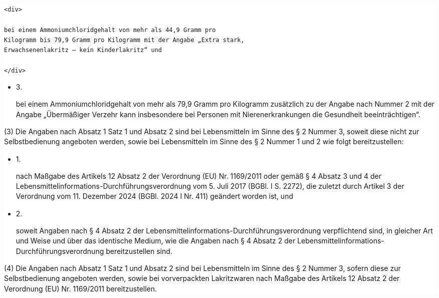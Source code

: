     <div>
    
    bei einem Ammoniumchloridgehalt von mehr als 44,9 Gramm pro
    Kilogramm bis 79,9 Gramm pro Kilogramm mit der Angabe „Extra stark,
    Erwachsenenlakritz – kein Kinderlakritz“ und
    
    </div>

  - 3\.
    
    <div>
    
    bei einem Ammoniumchloridgehalt von mehr als 79,9 Gramm pro
    Kilogramm zusätzlich zu der Angabe nach Nummer 2 mit der Angabe
    „Übermäßiger Verzehr kann insbesondere bei Personen mit
    Nierenerkrankungen die Gesundheit beeinträchtigen“.
    
    </div>

</div>

<div class="jurAbsatz">

(3) Die Angaben nach Absatz 1 Satz 1 und Absatz 2 sind bei Lebensmitteln
im Sinne des § 2 Nummer 3, soweit diese nicht zur Selbstbedienung
angeboten werden, sowie bei Lebensmitteln im Sinne des § 2 Nummer 1 und
2 wie folgt bereitzustellen:

  - 1\.
    
    <div>
    
    nach Maßgabe des Artikels 12 Absatz 2 der Verordnung (EU) Nr.
    1169/2011 oder gemäß § 4 Absatz 3 und 4 der
    Lebensmittelinformations-Durchführungsverordnung vom 5. Juli 2017
    (BGBl. I S. 2272), die zuletzt durch Artikel 3 der Verordnung vom
    11. Dezember 2024 (BGBl. 2024 I Nr. 411) geändert worden ist, und
    
    </div>

  - 2\.
    
    <div>
    
    soweit Angaben nach § 4 Absatz 2 der
    Lebensmittelinformations-Durchführungsverordnung verpflichtend
    sind, in gleicher Art und Weise und über das identische Medium, wie
    die Angaben nach § 4 Absatz 2 der
    Lebensmittelinformations-Durchführungsverordnung bereitzustellen
    sind.
    
    </div>

</div>

<div class="jurAbsatz">

(4) Die Angaben nach Absatz 1 Satz 1 und Absatz 2 sind bei Lebensmitteln
im Sinne des § 2 Nummer 3, sofern diese zur Selbstbedienung angeboten
werden, sowie bei vorverpackten Lakritzwaren nach Maßgabe des Artikels
12 Absatz 2 der Verordnung (EU) Nr. 1169/2011 bereitzustellen.

